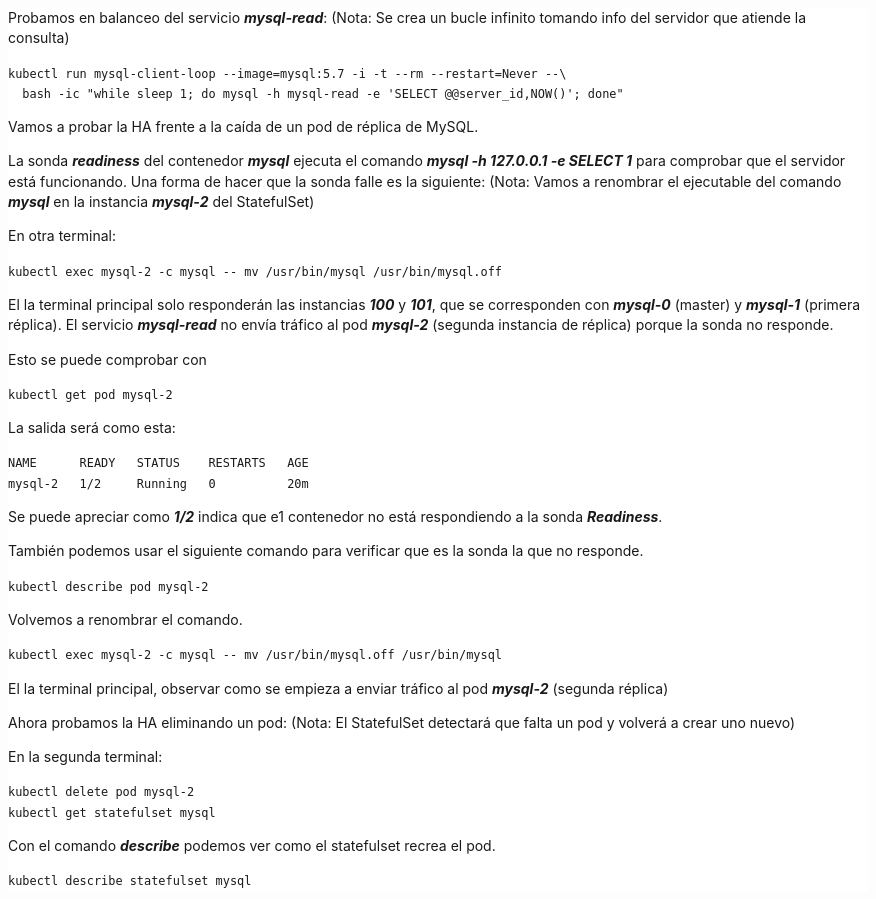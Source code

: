 Probamos en balanceo del servicio ***mysql-read***: (Nota: Se crea un bucle infinito tomando info del servidor que atiende la consulta)
```
kubectl run mysql-client-loop --image=mysql:5.7 -i -t --rm --restart=Never --\
  bash -ic "while sleep 1; do mysql -h mysql-read -e 'SELECT @@server_id,NOW()'; done"
```

Vamos a probar la HA frente a la caída de un pod de réplica de MySQL.

La sonda ***readiness*** del contenedor ***mysql*** ejecuta el comando ***mysql -h 127.0.0.1 -e SELECT 1*** para comprobar que el servidor está funcionando. Una forma de hacer que la sonda falle es la siguiente: (Nota: Vamos a renombrar el ejecutable del comando ***mysql*** en la instancia ***mysql-2*** del StatefulSet)

En otra terminal:
```
kubectl exec mysql-2 -c mysql -- mv /usr/bin/mysql /usr/bin/mysql.off
```

El la terminal principal solo responderán las instancias ***100*** y ***101***, que se corresponden con ***mysql-0*** (master) y ***mysql-1*** (primera réplica). El servicio ***mysql-read*** no envía tráfico al pod ***mysql-2*** (segunda instancia de réplica) porque la sonda no responde.

Esto se puede comprobar con
```
kubectl get pod mysql-2
```

La salida será como esta:
```
NAME      READY   STATUS    RESTARTS   AGE
mysql-2   1/2     Running   0          20m
```

Se puede apreciar como ***1/2*** indica que e1 contenedor no está respondiendo a la sonda ***Readiness***.

También podemos usar el siguiente comando para verificar que es la sonda la que no responde.
```
kubectl describe pod mysql-2
```

Volvemos a renombrar el comando.
```
kubectl exec mysql-2 -c mysql -- mv /usr/bin/mysql.off /usr/bin/mysql
```

El la terminal principal, observar como se empieza a enviar tráfico al pod ***mysql-2*** (segunda réplica)

Ahora probamos la HA eliminando un pod: (Nota: El StatefulSet detectará que falta un pod y volverá a crear uno nuevo)

En la segunda terminal:
```
kubectl delete pod mysql-2
kubectl get statefulset mysql
```

Con el comando ***describe*** podemos ver como el statefulset recrea el pod.
```
kubectl describe statefulset mysql
```
